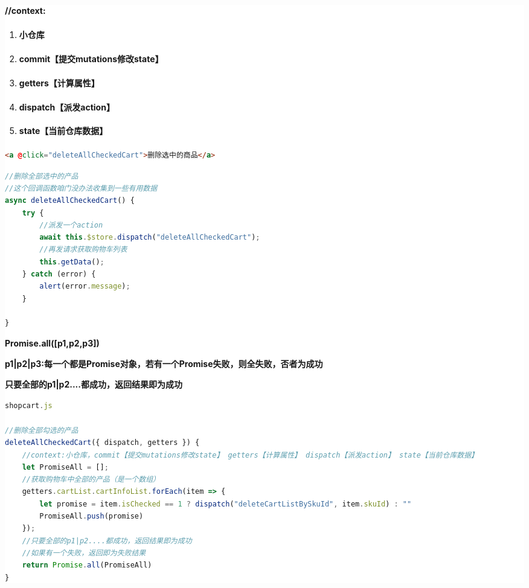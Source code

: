 #### //context:

1. #### 小仓库

2. #### commit【提交mutations修改state】 

3. #### getters【计算属性】 

4. #### dispatch【派发action】 

5. #### state【当前仓库数据】

```html
<a @click="deleteAllCheckedCart">删除选中的商品</a>
```



```js
//删除全部选中的产品
//这个回调函数咱门没办法收集到一些有用数据
async deleteAllCheckedCart() {
    try {
        //派发一个action
        await this.$store.dispatch("deleteAllCheckedCart");
        //再发请求获取购物车列表
        this.getData();
    } catch (error) {
        alert(error.message);
    }

}
```



**Promise.all([p1,p2,p3])**

**p1|p2|p3:每一个都是Promise对象，若有一个Promise失败，则全失败，否者为成功**

**只要全部的p1|p2....都成功，返回结果即为成功**

```js
shopcart.js

//删除全部勾选的产品
deleteAllCheckedCart({ dispatch, getters }) {
    //context:小仓库，commit【提交mutations修改state】 getters【计算属性】 dispatch【派发action】 state【当前仓库数据】
    let PromiseAll = [];
    //获取购物车中全部的产品（是一个数组）
    getters.cartList.cartInfoList.forEach(item => {
        let promise = item.isChecked == 1 ? dispatch("deleteCartListBySkuId", item.skuId) : ""
        PromiseAll.push(promise)
    });
    //只要全部的p1|p2....都成功，返回结果即为成功
    //如果有一个失败，返回即为失败结果
    return Promise.all(PromiseAll)
}
```
